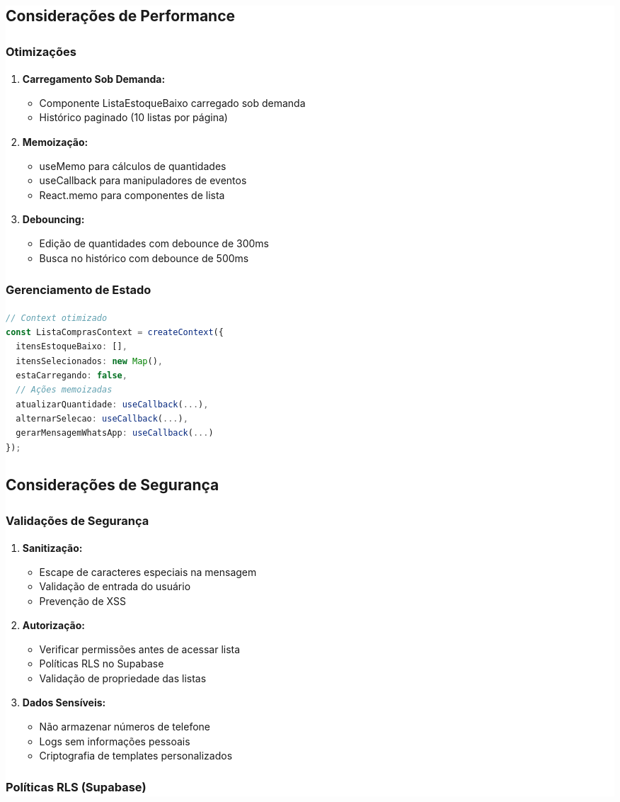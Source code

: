 ## Considerações de Performance

### Otimizações

1. **Carregamento Sob Demanda:**
   - Componente ListaEstoqueBaixo carregado sob demanda
   - Histórico paginado (10 listas por página)

2. **Memoização:**
   - useMemo para cálculos de quantidades
   - useCallback para manipuladores de eventos
   - React.memo para componentes de lista

3. **Debouncing:**
   - Edição de quantidades com debounce de 300ms
   - Busca no histórico com debounce de 500ms

### Gerenciamento de Estado

```typescript
// Context otimizado
const ListaComprasContext = createContext({
  itensEstoqueBaixo: [],
  itensSelecionados: new Map(),
  estaCarregando: false,
  // Ações memoizadas
  atualizarQuantidade: useCallback(...),
  alternarSelecao: useCallback(...),
  gerarMensagemWhatsApp: useCallback(...)
});
```

## Considerações de Segurança

### Validações de Segurança

1. **Sanitização:**
   - Escape de caracteres especiais na mensagem
   - Validação de entrada do usuário
   - Prevenção de XSS

2. **Autorização:**
   - Verificar permissões antes de acessar lista
   - Políticas RLS no Supabase
   - Validação de propriedade das listas

3. **Dados Sensíveis:**
   - Não armazenar números de telefone
   - Logs sem informações pessoais
   - Criptografia de templates personalizados

### Políticas RLS (Supabase)
